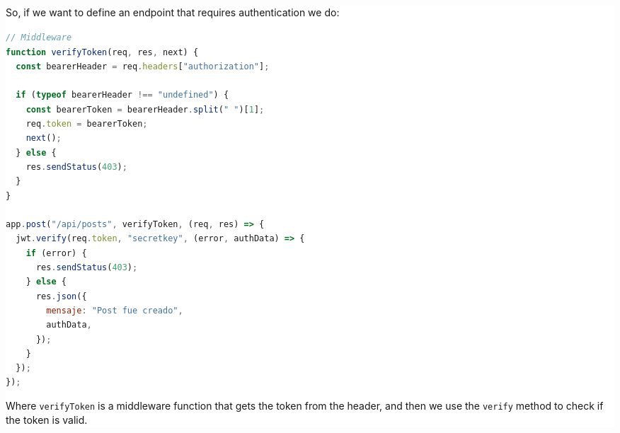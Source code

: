 So, if we want to define an endpoint that requires authentication we do:

```javascript
// Middleware
function verifyToken(req, res, next) {
  const bearerHeader = req.headers["authorization"];

  if (typeof bearerHeader !== "undefined") {
    const bearerToken = bearerHeader.split(" ")[1];
    req.token = bearerToken;
    next();
  } else {
    res.sendStatus(403);
  }
}

app.post("/api/posts", verifyToken, (req, res) => {
  jwt.verify(req.token, "secretkey", (error, authData) => {
    if (error) {
      res.sendStatus(403);
    } else {
      res.json({
        mensaje: "Post fue creado",
        authData,
      });
    }
  });
});
```

Where `verifyToken` is a middleware function that gets the token from the header, and then we use the `verify` method to check if the token is valid.
